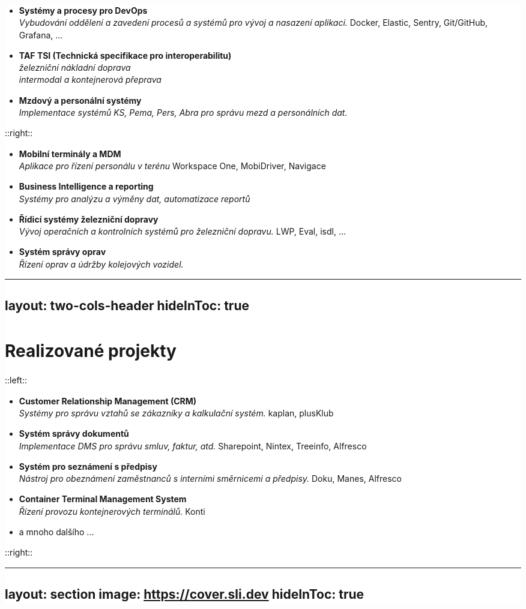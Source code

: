 - **Systémy a procesy pro DevOps**  
  *Vybudování oddělení a zavedení procesů a systémů pro vývoj a nasazení aplikací.* Docker, Elastic, Sentry, Git/GitHub, Grafana, ...
  
- **TAF TSI (Technická specifikace pro interoperabilitu)**  
  *železniční nákladní doprava<br>*
  *intermodal a kontejnerová přeprava*

- **Mzdový a personální systémy**  
  *Implementace systémů KS, Pema, Pers, Abra pro správu mezd a personálních dat.*

::right::

- **Mobilní terminály a MDM**  
  *Aplikace pro řízení personálu v terénu* Workspace One, MobiDriver, Navigace

- **Business Intelligence a reporting**  
  *Systémy pro analýzu a výměny dat, automatizace reportů*

- **Řídicí systémy železniční dopravy**  
  *Vývoj operačních a kontrolních systémů pro železniční dopravu.* LWP, Eval, isdl, ...

- **Systém správy oprav**  
  *Řízení oprav a údržby kolejových vozidel.*

---
layout: two-cols-header
hideInToc: true
---

# Realizované projekty

::left::

- **Customer Relationship Management (CRM)**  
  *Systémy pro správu vztahů se zákazníky a kalkulační systém.* kaplan, plusKlub

- **Systém správy dokumentů**  
  *Implementace DMS pro správu smluv, faktur, atd.* Sharepoint, Nintex, Treeinfo, Alfresco

- **Systém pro seznámení s předpisy**  
  *Nástroj pro obeznámení zaměstnanců s interními směrnicemi a předpisy.* Doku, Manes, Alfresco

- **Container Terminal Management System**  
  *Řízení provozu kontejnerových terminálů.* Konti

- a mnoho dalšího ...

::right::



---
layout: section
image: https://cover.sli.dev
hideInToc: true
---
